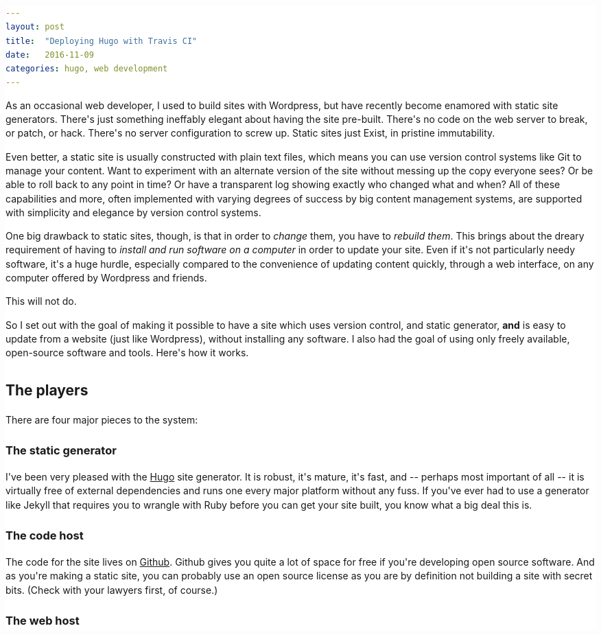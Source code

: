 ```yaml
---
layout: post
title:  "Deploying Hugo with Travis CI"
date:   2016-11-09
categories: hugo, web development
---
```


As an occasional web developer, I used to build sites with Wordpress, but have recently become enamored with static site generators. There's just something ineffably elegant about having the site pre-built. There's no code on the web server to break, or patch, or hack. There's no server configuration to screw up. Static sites just Exist, in pristine immutability. 

Even better, a static site is usually constructed with plain text files, which means you can use version control systems like Git to manage your content. Want to experiment with an alternate version of the site without messing up the copy everyone sees? Or be able to roll back to any point in time? Or have a transparent log showing exactly who changed what and when? All of these capabilities and more, often implemented with varying degrees of success by big content management systems, are supported with simplicity and elegance by version control systems.

One big drawback to static sites, though, is that in order to *change* them, you have to *rebuild them*. This brings about the dreary requirement of having to *install and run software on a computer* in order to update your site. Even if it's not particularly needy software, it's a huge hurdle, especially compared to the convenience of updating content quickly, through a web interface, on any computer offered by Wordpress and friends.

This will not do. 

So I set out with the goal of making it possible to have a site which uses version control, and static generator, **and** is easy to update from a website (just like Wordpress), without installing any software. I also had the goal of using only freely available, open-source software and tools. Here's how it works.

## The players

There are four major pieces to the system:

### The static generator

I've been very pleased with the [Hugo](https://gohugo.io/) site generator. It is robust, it's mature, it's fast, and -- perhaps most important of all -- it is virtually free of external dependencies and runs one every major platform without any fuss. If you've ever had to use a generator like Jekyll that requires you to wrangle with Ruby before you can get your site built, you know what a big deal this is.

### The code host

The code for the site lives on [Github](https://www.github.com/). Github gives you quite a lot of space for free if you're developing open source software. And as you're making a static site, you can probably use an open source license as you are by definition not building a site with secret bits. (Check with your lawyers first, of course.)

### The web host
